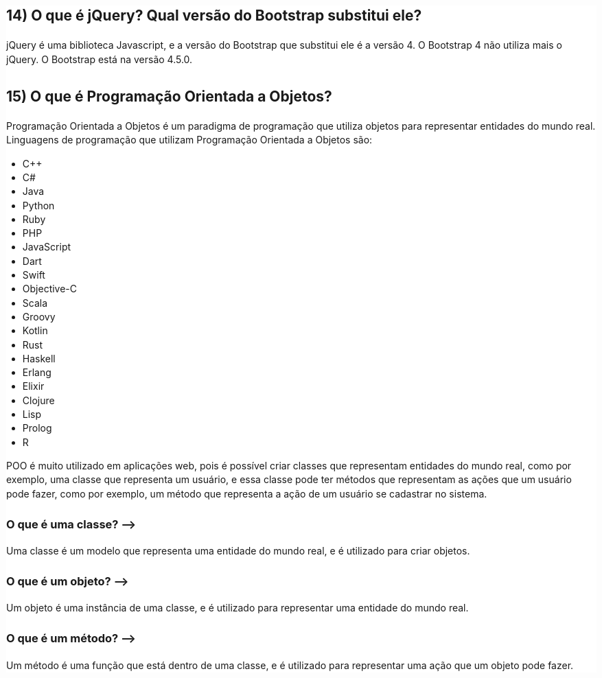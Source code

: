 ## 14) O que é jQuery? Qual versão do Bootstrap substitui ele?
jQuery é uma biblioteca Javascript, e a versão do Bootstrap que substitui ele é a versão 4.
O Bootstrap 4 não utiliza mais o jQuery.
O Bootstrap está na versão 4.5.0.

## 15) O que é Programação Orientada a Objetos?
Programação Orientada a Objetos é um paradigma de programação que utiliza objetos para representar entidades do mundo real.
Linguagens de programação que utilizam Programação Orientada a Objetos são:

- C++
- C#
- Java
- Python
- Ruby
- PHP
- JavaScript
- Dart
- Swift
- Objective-C
- Scala
- Groovy
- Kotlin
- Rust
- Haskell
- Erlang
- Elixir
- Clojure
- Lisp
- Prolog
- R

POO é muito utilizado em aplicações web, pois é possível criar classes que representam entidades do mundo real, como por exemplo, uma classe que representa um usuário, e essa classe pode ter métodos que representam as ações que um usuário pode fazer, como por exemplo, um método que representa a ação de um usuário se cadastrar no sistema.

### O que é uma classe? -->

Uma classe é um modelo que representa uma entidade do mundo real, e é utilizado para criar objetos.

### O que é um objeto? -->

Um objeto é uma instância de uma classe, e é utilizado para representar uma entidade do mundo real.

### O que é um método? -->

Um método é uma função que está dentro de uma classe, e é utilizado para representar uma ação que um objeto pode fazer.
